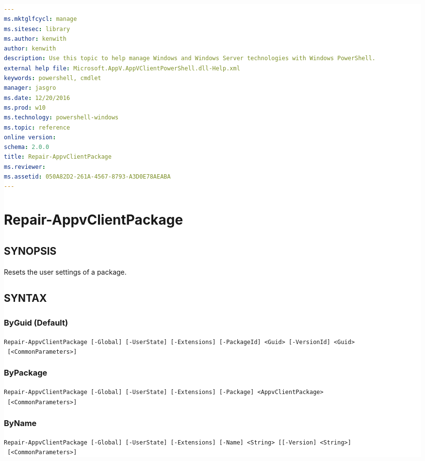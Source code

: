 ```yaml
---
ms.mktglfcycl: manage
ms.sitesec: library
ms.author: kenwith
author: kenwith
description: Use this topic to help manage Windows and Windows Server technologies with Windows PowerShell.
external help file: Microsoft.AppV.AppVClientPowerShell.dll-Help.xml
keywords: powershell, cmdlet
manager: jasgro
ms.date: 12/20/2016
ms.prod: w10
ms.technology: powershell-windows
ms.topic: reference
online version: 
schema: 2.0.0
title: Repair-AppvClientPackage
ms.reviewer:
ms.assetid: 050A82D2-261A-4567-8793-A3D0E78AEABA
---
```


# Repair-AppvClientPackage

## SYNOPSIS
Resets the user settings of a package.

## SYNTAX

### ByGuid (Default)
```
Repair-AppvClientPackage [-Global] [-UserState] [-Extensions] [-PackageId] <Guid> [-VersionId] <Guid>
 [<CommonParameters>]
```

### ByPackage
```
Repair-AppvClientPackage [-Global] [-UserState] [-Extensions] [-Package] <AppvClientPackage>
 [<CommonParameters>]
```

### ByName
```
Repair-AppvClientPackage [-Global] [-UserState] [-Extensions] [-Name] <String> [[-Version] <String>]
 [<CommonParameters>]
```
